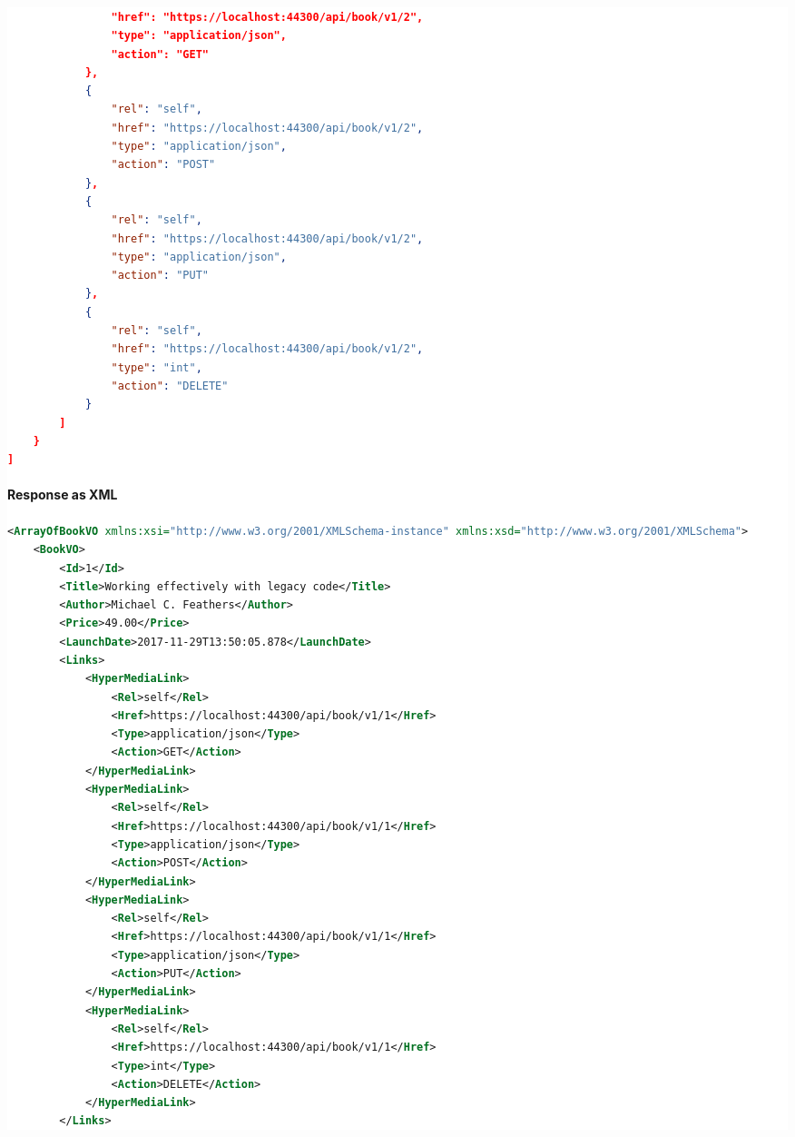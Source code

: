 ```json
                "href": "https://localhost:44300/api/book/v1/2",
                "type": "application/json",
                "action": "GET"
            },
            {
                "rel": "self",
                "href": "https://localhost:44300/api/book/v1/2",
                "type": "application/json",
                "action": "POST"
            },
            {
                "rel": "self",
                "href": "https://localhost:44300/api/book/v1/2",
                "type": "application/json",
                "action": "PUT"
            },
            {
                "rel": "self",
                "href": "https://localhost:44300/api/book/v1/2",
                "type": "int",
                "action": "DELETE"
            }
        ]
    }
]
```

#### Response as XML

```xml
<ArrayOfBookVO xmlns:xsi="http://www.w3.org/2001/XMLSchema-instance" xmlns:xsd="http://www.w3.org/2001/XMLSchema">
    <BookVO>
        <Id>1</Id>
        <Title>Working effectively with legacy code</Title>
        <Author>Michael C. Feathers</Author>
        <Price>49.00</Price>
        <LaunchDate>2017-11-29T13:50:05.878</LaunchDate>
        <Links>
            <HyperMediaLink>
                <Rel>self</Rel>
                <Href>https://localhost:44300/api/book/v1/1</Href>
                <Type>application/json</Type>
                <Action>GET</Action>
            </HyperMediaLink>
            <HyperMediaLink>
                <Rel>self</Rel>
                <Href>https://localhost:44300/api/book/v1/1</Href>
                <Type>application/json</Type>
                <Action>POST</Action>
            </HyperMediaLink>
            <HyperMediaLink>
                <Rel>self</Rel>
                <Href>https://localhost:44300/api/book/v1/1</Href>
                <Type>application/json</Type>
                <Action>PUT</Action>
            </HyperMediaLink>
            <HyperMediaLink>
                <Rel>self</Rel>
                <Href>https://localhost:44300/api/book/v1/1</Href>
                <Type>int</Type>
                <Action>DELETE</Action>
            </HyperMediaLink>
        </Links>
```
